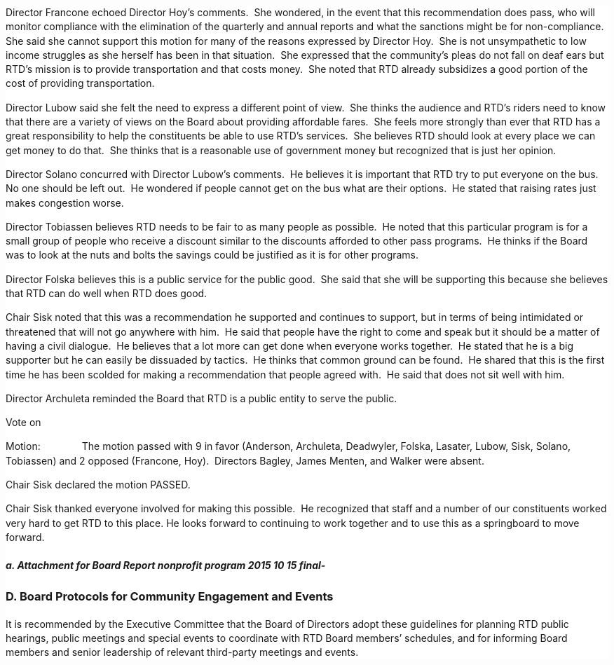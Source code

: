 Director Francone echoed Director Hoy’s comments.  She wondered, in the event that this recommendation does pass, who will monitor compliance with the elimination of the quarterly and annual reports and what the sanctions might be for non-compliance.  She said she cannot support this motion for many of the reasons expressed by Director Hoy.  She is not unsympathetic to low income struggles as she herself has been in that situation.  She expressed that the community’s pleas do not fall on deaf ears but RTD’s mission is to provide transportation and that costs money.  She noted that RTD already subsidizes a good portion of the cost of providing transportation.

Director Lubow said she felt the need to express a different point of view.  She thinks the audience and RTD’s riders need to know that there are a variety of views on the Board about providing affordable fares.  She feels more strongly than ever that RTD has a great responsibility to help the constituents be able to use RTD’s services.  She believes RTD should look at every place we can get money to do that.  She thinks that is a reasonable use of government money but recognized that is just her opinion.

Director Solano concurred with Director Lubow’s comments.  He believes it is important that RTD try to put everyone on the bus.  No one should be left out.  He wondered if people cannot get on the bus what are their options.  He stated that raising rates just makes congestion worse.

Director Tobiassen believes RTD needs to be fair to as many people as possible.  He noted that this particular program is for a small group of people who receive a discount similar to the discounts afforded to other pass programs.  He thinks if the Board was to look at the nuts and bolts the savings could be justified as it is for other programs.

Director Folska believes this is a public service for the public good.  She said that she will be supporting this because she believes that RTD can do well when RTD does good.

Chair Sisk noted that this was a recommendation he supported and continues to support, but in terms of being intimidated or threatened that will not go anywhere with him.  He said that people have the right to come and speak but it should be a matter of having a civil dialogue.  He believes that a lot more can get done when everyone works together.  He stated that he is a big supporter but he can easily be dissuaded by tactics.  He thinks that common ground can be found.  He shared that this is the first time he has been scolded for making a recommendation that people agreed with.  He said that does not sit well with him.

Director Archuleta reminded the Board that RTD is a public entity to serve the public.

Vote on

Motion:               The motion passed with 9 in favor (Anderson, Archuleta, Deadwyler, Folska, Lasater, Lubow, Sisk, Solano, Tobiassen) and 2 opposed (Francone, Hoy).  Directors Bagley, James Menten, and Walker were absent.

Chair Sisk declared the motion PASSED.

Chair Sisk thanked everyone involved for making this possible.  He recognized that staff and a number of our constituents worked very hard to get RTD to this place.  He looks forward to continuing to work together and to use this as a springboard to move forward.

##### a. Attachment for Board Report nonprofit program 2015 10 15 final-

### D. Board Protocols for Community Engagement and Events

It is recommended by the Executive Committee that the Board of Directors adopt these guidelines for planning RTD public hearings, public meetings and special events to coordinate with RTD Board members’ schedules, and for informing Board members and senior leadership of relevant third-party meetings and events.
